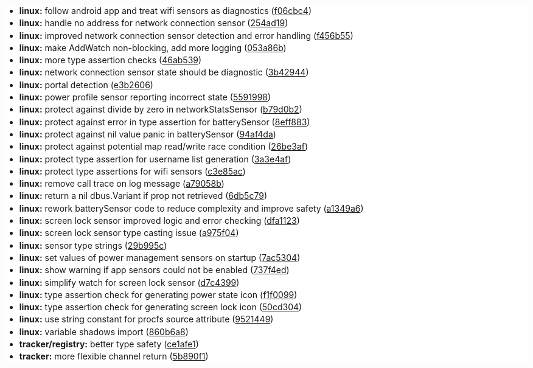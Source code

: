 * **linux:** follow android app and treat wifi sensors as diagnostics ([f06cbc4](https://github.com/brainwater/go-hass-agent/commit/f06cbc43ff86ee224985a058c80bdaf2369fb10f))
* **linux:** handle no address for network connection sensor ([254ad19](https://github.com/brainwater/go-hass-agent/commit/254ad19a0a0dad43a351b27c34dbfaceceb604cd))
* **linux:** improved network connection sensor detection and error handling ([f456b55](https://github.com/brainwater/go-hass-agent/commit/f456b55dc2cd425a40489125e79c7a15e15b6e0e))
* **linux:** make AddWatch non-blocking, add more logging ([053a86b](https://github.com/brainwater/go-hass-agent/commit/053a86b10f5a8e7930d6639697039b7f6e554db6))
* **linux:** more type assertion checks ([46ab539](https://github.com/brainwater/go-hass-agent/commit/46ab5396e763d43f99aee30a6ba403f8ae625a2d))
* **linux:** network connection sensor state should be diagnostic ([3b42944](https://github.com/brainwater/go-hass-agent/commit/3b429440e2241cee76903396c8726113cdd9cd39))
* **linux:** portal detection ([e3b2606](https://github.com/brainwater/go-hass-agent/commit/e3b2606cdad6fa8f94712f8b9f19da8a5197f35f))
* **linux:** power profile sensor reporting incorrect state ([5591998](https://github.com/brainwater/go-hass-agent/commit/55919983626dd1fa18e36f3384689b9eff5e59dc))
* **linux:** protect against divide by zero in networkStatsSensor ([b79d0b2](https://github.com/brainwater/go-hass-agent/commit/b79d0b2f285fcfec4a03176b19400f49fd4e0d90))
* **linux:** protect against error in type assertion for batterySensor ([8eff883](https://github.com/brainwater/go-hass-agent/commit/8eff8830ef4ce8e2c53145087c19821f63a96d6d))
* **linux:** protect against nil value panic in batterySensor ([94af4da](https://github.com/brainwater/go-hass-agent/commit/94af4daca7ebe4c71a2dffde05480b8618ccc8ad))
* **linux:** protect against potential map read/write race condition ([26be3af](https://github.com/brainwater/go-hass-agent/commit/26be3afd63831d618cd2c28507940afeade05353))
* **linux:** protect type assertion for username list generation ([3a3e4af](https://github.com/brainwater/go-hass-agent/commit/3a3e4af69a236d4dd522bf04f93bebba8e7e7e2d))
* **linux:** protect type assertions for wifi sensors ([c3e85ac](https://github.com/brainwater/go-hass-agent/commit/c3e85acd29289c01d0c23c7d2a14dd3bd94d79c4))
* **linux:** remove call trace on log message ([a79058b](https://github.com/brainwater/go-hass-agent/commit/a79058bbf2045b5957e72a0028f5d82bc2db5e7f))
* **linux:** return a nil dbus.Variant if prop not retrieved ([6db5c79](https://github.com/brainwater/go-hass-agent/commit/6db5c79a95c2e6dce26407d3f2cd93e37a5c05a5))
* **linux:** rework batterySensor code to reduce complexity and improve safety ([a1349a6](https://github.com/brainwater/go-hass-agent/commit/a1349a6db07bbc15f1b7b623ac254290ae594273))
* **linux:** screen lock sensor improved logic and error checking ([dfa1123](https://github.com/brainwater/go-hass-agent/commit/dfa112390d63e095bc6efdd741d3848be33ba860))
* **linux:** screen lock sensor type casting issue ([a975f04](https://github.com/brainwater/go-hass-agent/commit/a975f04edc23f483313caf7dfac34b47a2b342d1))
* **linux:** sensor type strings ([29b995c](https://github.com/brainwater/go-hass-agent/commit/29b995c88e0d5ec02ef5eef9e6ebf27e66bdb1ad))
* **linux:** set values of power management sensors on startup ([7ac5304](https://github.com/brainwater/go-hass-agent/commit/7ac53045703e4681be74f6df44d5300a9053b7b6))
* **linux:** show warning if app sensors could not be enabled ([737f4ed](https://github.com/brainwater/go-hass-agent/commit/737f4ed38e339d5c81c21ab75bfb26544a0499dd))
* **linux:** simplify watch for screen lock sensor ([d7c4399](https://github.com/brainwater/go-hass-agent/commit/d7c43999b7955f4cccb25964dd95c4f7c359ba45))
* **linux:** type assertion check for generating power state icon ([f1f0099](https://github.com/brainwater/go-hass-agent/commit/f1f0099ea9dada78135051a519dcab1b0c7d0851))
* **linux:** type assertion check for generating screen lock icon ([50cd304](https://github.com/brainwater/go-hass-agent/commit/50cd3042c0b6dc50dd49c57d36e3d4ec585c68d0))
* **linux:** use string constant for procfs source attribute ([9521449](https://github.com/brainwater/go-hass-agent/commit/952144968b015067d8b1b62d239ddf29e73a92ca))
* **linux:** variable shadows import ([860b6a8](https://github.com/brainwater/go-hass-agent/commit/860b6a8a12d870da1cf773d69ffcc1832e3dea69))
* **tracker/registry:** better type safety ([ce1afe1](https://github.com/brainwater/go-hass-agent/commit/ce1afe10e6adbf52a288daa7c39383773a94c08c))
* **tracker:** more flexible channel return ([5b890f1](https://github.com/brainwater/go-hass-agent/commit/5b890f167b472bd8280b8d90079fa4c1e2f28e1b))
